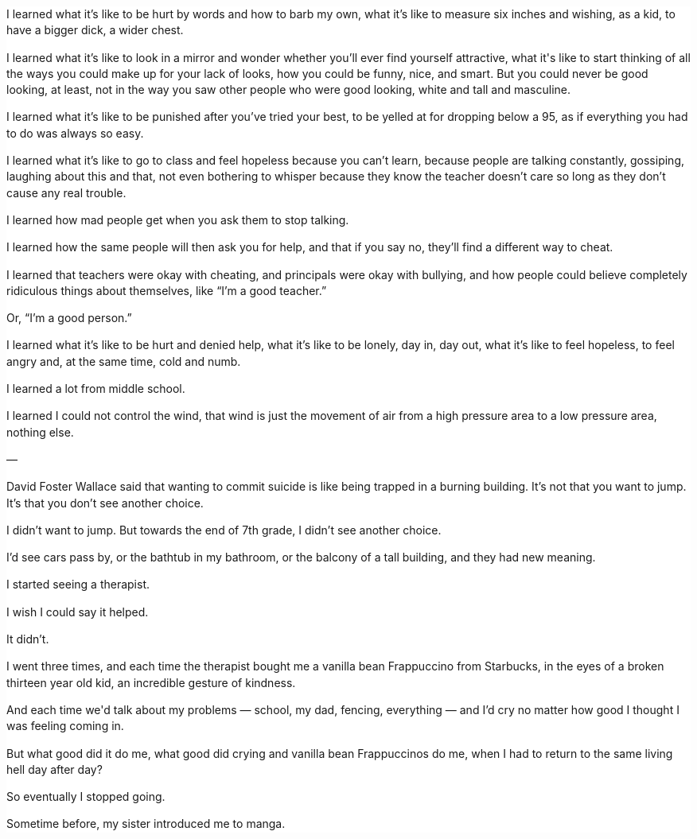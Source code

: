 I learned what it’s like to be hurt by words and how to barb my own, what it’s like to measure six inches and wishing, as a kid, to have a bigger dick, a wider chest.

I learned what it’s like to look in a mirror and wonder whether you’ll ever find yourself attractive, what it's like to start thinking of all the ways you could make up for your lack of looks, how you could be funny, nice, and smart. But you could never be good looking, at least, not in the way you saw other people who were good looking, white and tall and masculine. 

I learned what it’s like to be punished after you’ve tried your best, to be yelled at for dropping below a 95, as if everything you had to do was always so easy.

I learned what it’s like to go to class and feel hopeless because you can’t learn, because people are talking constantly, gossiping, laughing about this and that, not even bothering to whisper because they know the teacher doesn’t care so long as they don’t cause any real trouble.

I learned how mad people get when you ask them to stop talking.

I learned how the same people will then ask you for help, and that if you say no, they’ll find a different way to cheat.

I learned that teachers were okay with cheating, and principals were okay with bullying, and how people could believe completely ridiculous things about themselves, like “I’m a good teacher.”

Or, “I’m a good person.”

I learned what it’s like to be hurt and denied help, what it’s like to be lonely, day in, day out, what it’s like to feel hopeless, to feel angry and, at the same time, cold and numb.  

I learned a lot from middle school.

I learned I could not control the wind, that wind is just the movement of air from a high pressure area to a low pressure area, nothing else.

— 

David Foster Wallace said that wanting to commit suicide is like being trapped in a burning building. It’s not that you want to jump. It’s that you don’t see another choice.

I didn’t want to jump. But towards the end of 7th grade, I didn’t see another choice.

I’d see cars pass by, or the bathtub in my bathroom, or the balcony of a tall building, and they had new meaning.

I started seeing a therapist.

I wish I could say it helped.

It didn’t.

I went three times, and each time the therapist bought me a vanilla bean Frappuccino from Starbucks, in the eyes of a broken thirteen year old kid, an incredible gesture of kindness.

And each time we'd talk about my problems —  school, my dad, fencing, everything — and I’d cry no matter how good I thought I was feeling coming in.

But what good did it do me, what good did crying and vanilla bean Frappuccinos do me, when I had to return to the same living hell day after day?

So eventually I stopped going.

Sometime before, my sister introduced me to manga.
